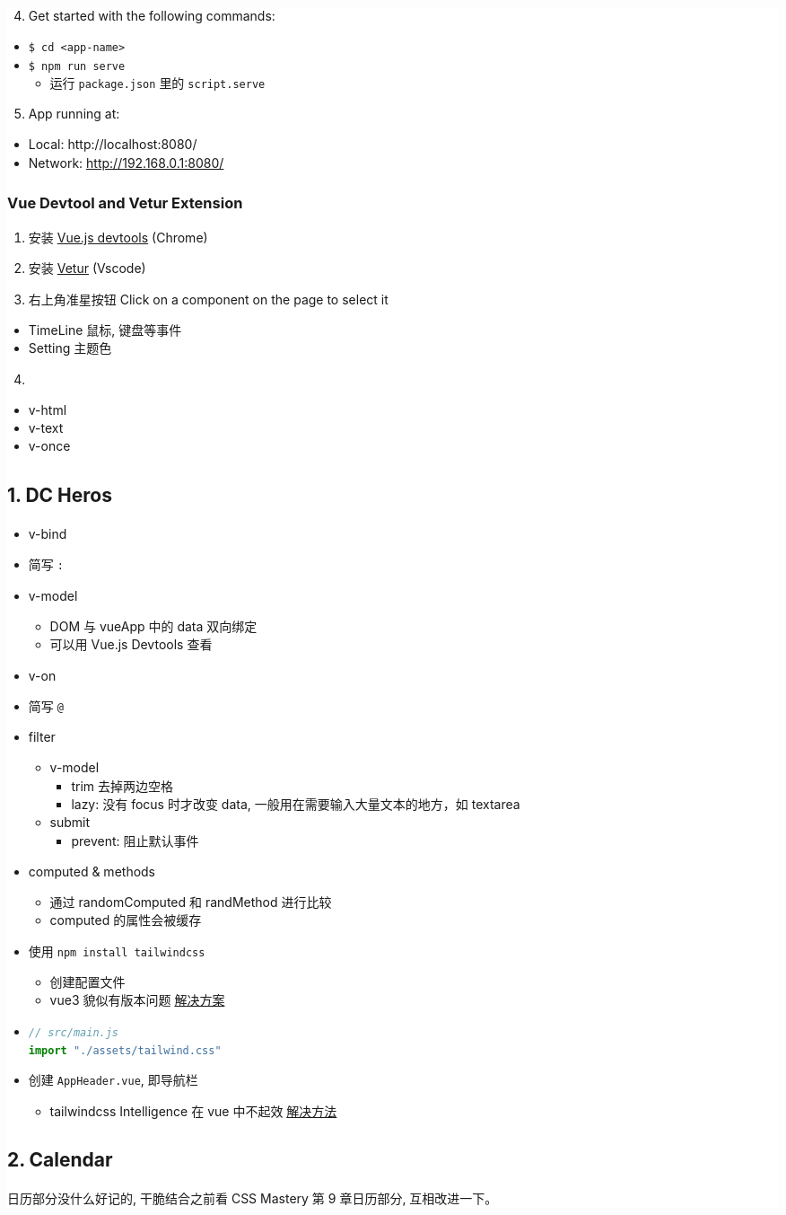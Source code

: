4. Get started with the following commands:
- `$ cd <app-name>`
- `$ npm run serve`
  - 运行 `package.json` 里的 `script.serve`

5. App running at:
- Local:   http://localhost:8080/
- Network: http://192.168.0.1:8080/

### Vue Devtool and Vetur Extension

1. 安装 [Vue.js devtools](https://chrome.google.com/webstore/detail/vuejs-devtools/ljjemllljcmogpfapbkkighbhhppjdbg) (Chrome)

2. 安装 [Vetur](https://marketplace.visualstudio.com/items?itemName=octref.vetur) (Vscode)

3. 右上角准星按钮 Click on a component on the page to select it

- TimeLine 鼠标, 键盘等事件
- Setting 主题色

4. 
- v-html
- v-text
- v-once

## 1. DC Heros
- v-bind
  
- 简写 `:`
  
- v-model
  - DOM 与 vueApp 中的 data 双向绑定
  - 可以用 Vue.js Devtools 查看

- v-on
  
- 简写 `@`
  
- filter
  - v-model
    - trim 去掉两边空格
    - lazy: 没有 focus 时才改变 data, 一般用在需要输入大量文本的地方，如 textarea
  - submit
    - prevent: 阻止默认事件

- computed & methods
  - 通过 randomComputed 和 randMethod 进行比较
  - computed 的属性会被缓存

- 使用 `npm install tailwindcss`
  - 创建配置文件
  - vue3 貌似有版本问题 [解决方案](https://github.com/tailwindlabs/tailwindcss/discussions/2854#discussioncomment-136611)

- ```js
  // src/main.js
  import "./assets/tailwind.css"
  ```

- 创建 `AppHeader.vue`, 即导航栏
  
  - tailwindcss Intelligence 在 vue 中不起效 [解决方法](https://github.com/tailwindlabs/tailwindcss-intellisense/issues/49#issuecomment-755161126)

## 2. Calendar

日历部分没什么好记的, 干脆结合之前看 CSS Mastery 第 9 章日历部分, 互相改进一下。

  ```